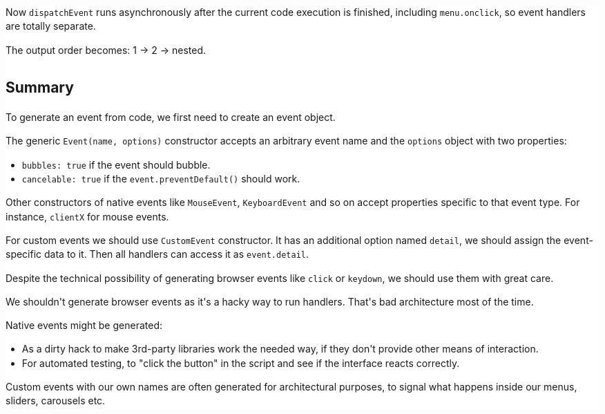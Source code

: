 Now `dispatchEvent` runs asynchronously after the current code execution is finished, including `menu.onclick`, so event handlers are totally separate.

The output order becomes: 1 -> 2 -> nested.

## Summary

To generate an event from code, we first need to create an event object.

The generic `Event(name, options)` constructor accepts an arbitrary event name and the `options` object with two properties:
- `bubbles: true` if the event should bubble.
- `cancelable: true` if the `event.preventDefault()` should work.

Other constructors of native events like `MouseEvent`, `KeyboardEvent` and so on accept properties specific to that event type. For instance, `clientX` for mouse events.

For custom events we should use `CustomEvent` constructor. It has an additional option named `detail`, we should assign the event-specific data to it. Then all handlers can access it as `event.detail`.

Despite the technical possibility of generating browser events like `click` or `keydown`, we should use them with great care.

We shouldn't generate browser events as it's a hacky way to run handlers. That's bad architecture most of the time.

Native events might be generated:

- As a dirty hack to make 3rd-party libraries work the needed way, if they don't provide other means of interaction.
- For automated testing, to "click the button" in the script and see if the interface reacts correctly.

Custom events with our own names are often generated for architectural purposes, to signal what happens inside our menus, sliders, carousels etc.
